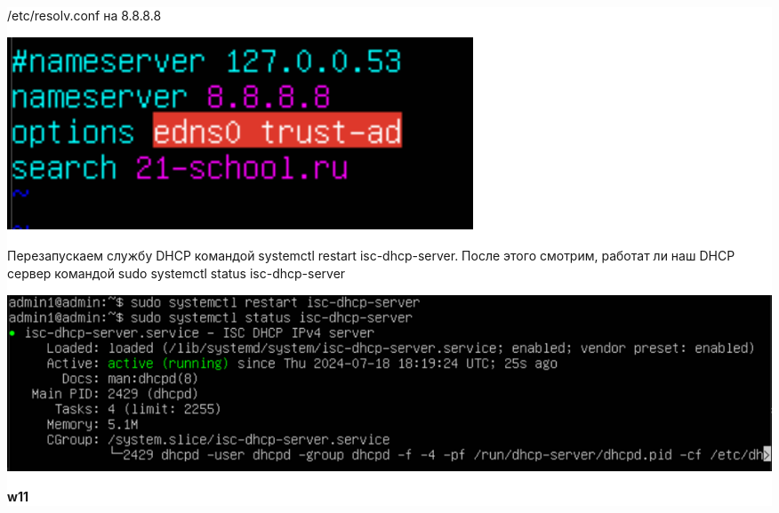 /etc/resolv.conf на 8.8.8.8

  ![alt text](../misc/images/6_11.png) 

Перезапускаем службу DHCP командой systemctl restart isc-dhcp-server. После этого смотрим, работат ли наш DHCP сервер командой sudo systemctl status isc-dhcp-server

  ![alt text](../misc/images/6_12.png) 

 <b>w11</b>  
